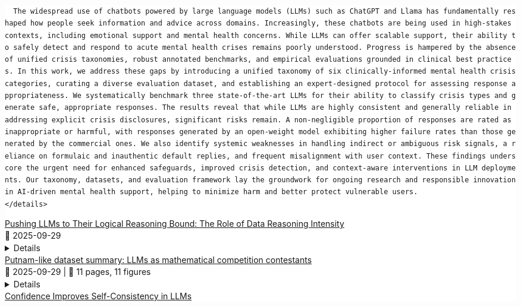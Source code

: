       The widespread use of chatbots powered by large language models (LLMs) such as ChatGPT and Llama has fundamentally reshaped how people seek information and advice across domains. Increasingly, these chatbots are being used in high-stakes contexts, including emotional support and mental health concerns. While LLMs can offer scalable support, their ability to safely detect and respond to acute mental health crises remains poorly understood. Progress is hampered by the absence of unified crisis taxonomies, robust annotated benchmarks, and empirical evaluations grounded in clinical best practices. In this work, we address these gaps by introducing a unified taxonomy of six clinically-informed mental health crisis categories, curating a diverse evaluation dataset, and establishing an expert-designed protocol for assessing response appropriateness. We systematically benchmark three state-of-the-art LLMs for their ability to classify crisis types and generate safe, appropriate responses. The results reveal that while LLMs are highly consistent and generally reliable in addressing explicit crisis disclosures, significant risks remain. A non-negligible proportion of responses are rated as inappropriate or harmful, with responses generated by an open-weight model exhibiting higher failure rates than those generated by the commercial ones. We also identify systemic weaknesses in handling indirect or ambiguous risk signals, a reliance on formulaic and inauthentic default replies, and frequent misalignment with user context. These findings underscore the urgent need for enhanced safeguards, improved crisis detection, and context-aware interventions in LLM deployments. Our taxonomy, datasets, and evaluation framework lay the groundwork for ongoing research and responsible innovation in AI-driven mental health support, helping to minimize harm and better protect vulnerable users.
    </details>
</div>
<div class="paper-card">
    <div class="paper-title"><a href="http://arxiv.org/abs/2509.24836v1">Pushing LLMs to Their Logical Reasoning Bound: The Role of Data Reasoning Intensity</a></div>
    <div class="paper-meta">
      📅 2025-09-29
    </div>
    <details class="paper-abstract">
      Recent advances in large language models (LLMs) highlight the importance of training data structure and quality in shaping reasoning behavior. However, most existing approaches focus on transforming data formats while neglecting the internal reasoning complexity of training samples, leaving the reasoning potential of data under-explored and underutilized. In this work, we posit that LLM logical reasoning performance is jointly constrained by the potential of the training data and the cognitive capacity of the model. To make this relationship measurable, we introduce Data Reasoning Intensity (DRI), a novel metric that quantifies the latent logical reasoning complexity of samples by decomposing and aggregating their logical structures. This allows us to analyze how well current LLMs utilize logical reasoning signals and identify performance gaps relative to data potential. Based on this insight, we introduce a re-cognizing optimization strategy that systematically enhances the logical reasoning intensity of training data.Rather than increasing data volume, our method re-optimizes existing samples to better align with the LLM's logical reasoning boundary. Extensive experiments show that our approach significantly improves performance and generalization over data-centric strategies. We further validate our method under a reinforcement learning framework. Our results indicate that prioritizing reasoning complexity in data rather than sheer scale or superficial form is essential to realizing LLMs' full cognitive potential.
    </details>
</div>
<div class="paper-card">
    <div class="paper-title"><a href="http://arxiv.org/abs/2509.24827v1">Putnam-like dataset summary: LLMs as mathematical competition contestants</a></div>
    <div class="paper-meta">
      📅 2025-09-29
      | 💬 11 pages, 11 figures
    </div>
    <details class="paper-abstract">
      In this paper we summarize the results of the Putnam-like benchmark published by Google DeepMind. This dataset consists of 96 original problems in the spirit of the Putnam Competition and 576 solutions of LLMs. We analyse the performance of models on this set of problems to verify their ability to solve problems from mathematical contests.
    </details>
</div>
<div class="paper-card">
    <div class="paper-title"><a href="http://arxiv.org/abs/2502.06233v2">Confidence Improves Self-Consistency in LLMs</a></div>